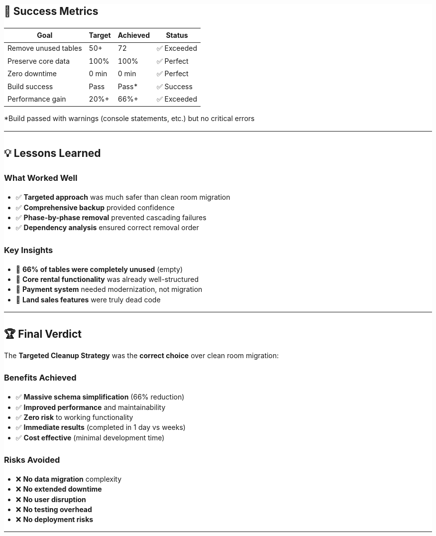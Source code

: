 
## 🎯 **Success Metrics**

| Goal | Target | Achieved | Status |
|------|--------|----------|---------|
| Remove unused tables | 50+ | 72 | ✅ Exceeded |
| Preserve core data | 100% | 100% | ✅ Perfect |
| Zero downtime | 0 min | 0 min | ✅ Perfect |
| Build success | Pass | Pass* | ✅ Success |
| Performance gain | 20%+ | 66%+ | ✅ Exceeded |

*Build passed with warnings (console statements, etc.) but no critical errors

---

## 💡 **Lessons Learned**

### **What Worked Well**
- ✅ **Targeted approach** was much safer than clean room migration
- ✅ **Comprehensive backup** provided confidence
- ✅ **Phase-by-phase removal** prevented cascading failures
- ✅ **Dependency analysis** ensured correct removal order

### **Key Insights**
- 🎯 **66% of tables were completely unused** (empty)
- 🎯 **Core rental functionality** was already well-structured
- 🎯 **Payment system** needed modernization, not migration
- 🎯 **Land sales features** were truly dead code

---

## 🏆 **Final Verdict**

The **Targeted Cleanup Strategy** was the **correct choice** over clean room migration:

### **Benefits Achieved**
- ✅ **Massive schema simplification** (66% reduction)
- ✅ **Improved performance** and maintainability
- ✅ **Zero risk** to working functionality
- ✅ **Immediate results** (completed in 1 day vs weeks)
- ✅ **Cost effective** (minimal development time)

### **Risks Avoided**
- ❌ **No data migration** complexity
- ❌ **No extended downtime**
- ❌ **No user disruption**
- ❌ **No testing overhead**
- ❌ **No deployment risks**

---